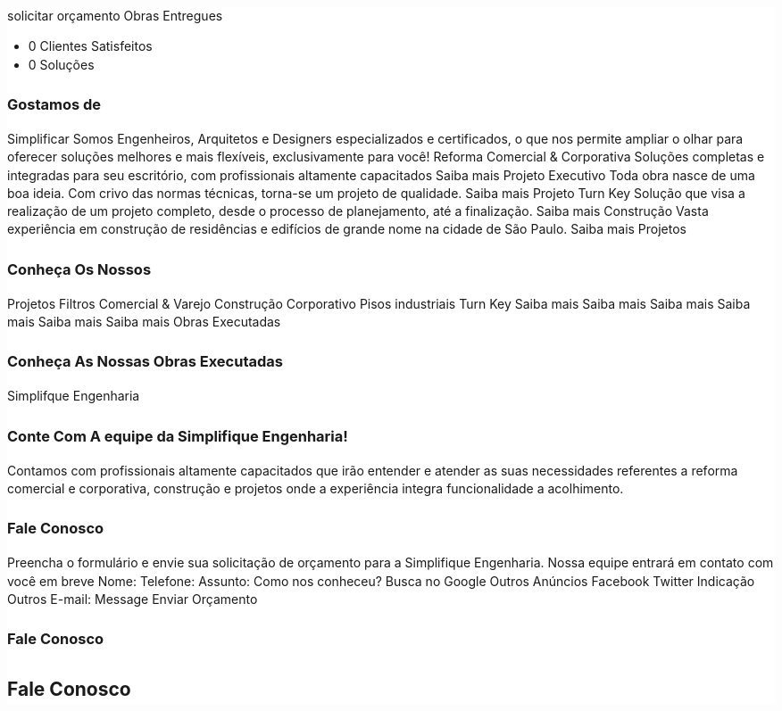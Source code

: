 
solicitar orçamento
Obras Entregues
+ 0
Clientes Satisfeitos
+ 0
Soluções 
### Gostamos de   
Simplificar 
Somos Engenheiros, Arquitetos e Designers especializados e certificados, o que nos permite ampliar o olhar para oferecer soluções melhores e mais flexíveis, exclusivamente para você!
Reforma Comercial & Corporativa
Soluções completas e integradas para seu escritório, com profissionais altamente capacitados
Saiba mais
Projeto Executivo
Toda obra nasce de uma boa ideia. Com crivo das normas técnicas, torna-se um projeto de qualidade.
Saiba mais
Projeto Turn Key
Solução que visa a realização de um projeto completo, desde o processo de planejamento, até a finalização.
Saiba mais
Construção 
Vasta experiência em construção de residências e edifícios de grande nome na cidade de São Paulo.
Saiba mais
Projetos 
### Conheça Os Nossos   
Projetos
Filtros
Comercial & Varejo
Construção
Corporativo
Pisos industriais
Turn Key
Saiba mais
Saiba mais
Saiba mais
Saiba mais
Saiba mais
Saiba mais
Obras Executadas 
### Conheça As Nossas Obras Executadas 
Simplifque Engenharia 
### Conte Com A equipe da Simplifique Engenharia!
Contamos com profissionais altamente capacitados que irão entender e atender as suas necessidades referentes a reforma comercial e corporativa, construção e projetos onde a experiência integra funcionalidade a acolhimento.
### Fale Conosco 
Preencha o formulário e envie sua solicitação de orçamento para a Simplifique Engenharia. Nossa equipe entrará em contato com você em breve
Nome: 
Telefone: 
Assunto: 
Como nos conheceu? 
Busca no Google Outros Anúncios  Facebook Twitter Indicação Outros
E-mail: 
Message 
Enviar Orçamento
### Fale Conosco 
## Fale Conosco 